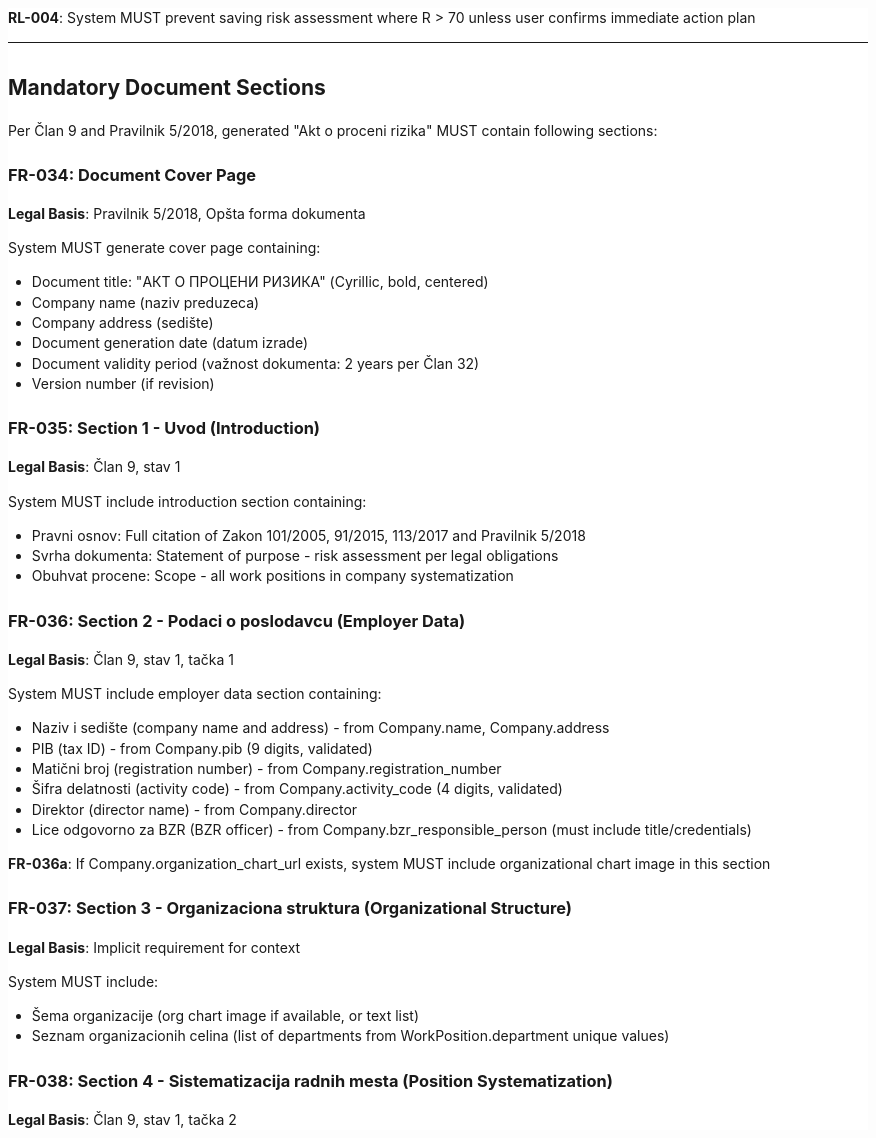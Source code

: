**RL-004**: System MUST prevent saving risk assessment where R > 70 unless user confirms immediate action plan

---

## Mandatory Document Sections

Per Član 9 and Pravilnik 5/2018, generated "Akt o proceni rizika" MUST contain following sections:

### FR-034: Document Cover Page
**Legal Basis**: Pravilnik 5/2018, Opšta forma dokumenta

System MUST generate cover page containing:
- Document title: "АКТ О ПРОЦЕНИ РИЗИКА" (Cyrillic, bold, centered)
- Company name (naziv preduzeca)
- Company address (sedište)
- Document generation date (datum izrade)
- Document validity period (važnost dokumenta: 2 years per Član 32)
- Version number (if revision)

### FR-035: Section 1 - Uvod (Introduction)
**Legal Basis**: Član 9, stav 1

System MUST include introduction section containing:
- Pravni osnov: Full citation of Zakon 101/2005, 91/2015, 113/2017 and Pravilnik 5/2018
- Svrha dokumenta: Statement of purpose - risk assessment per legal obligations
- Obuhvat procene: Scope - all work positions in company systematization

### FR-036: Section 2 - Podaci o poslodavcu (Employer Data)
**Legal Basis**: Član 9, stav 1, tačka 1

System MUST include employer data section containing:
- Naziv i sedište (company name and address) - from Company.name, Company.address
- PIB (tax ID) - from Company.pib (9 digits, validated)
- Matični broj (registration number) - from Company.registration_number
- Šifra delatnosti (activity code) - from Company.activity_code (4 digits, validated)
- Direktor (director name) - from Company.director
- Lice odgovorno za BZR (BZR officer) - from Company.bzr_responsible_person (must include title/credentials)

**FR-036a**: If Company.organization_chart_url exists, system MUST include organizational chart image in this section

### FR-037: Section 3 - Organizaciona struktura (Organizational Structure)
**Legal Basis**: Implicit requirement for context

System MUST include:
- Šema organizacije (org chart image if available, or text list)
- Seznam organizacionih celina (list of departments from WorkPosition.department unique values)

### FR-038: Section 4 - Sistematizacija radnih mesta (Position Systematization)
**Legal Basis**: Član 9, stav 1, tačka 2
